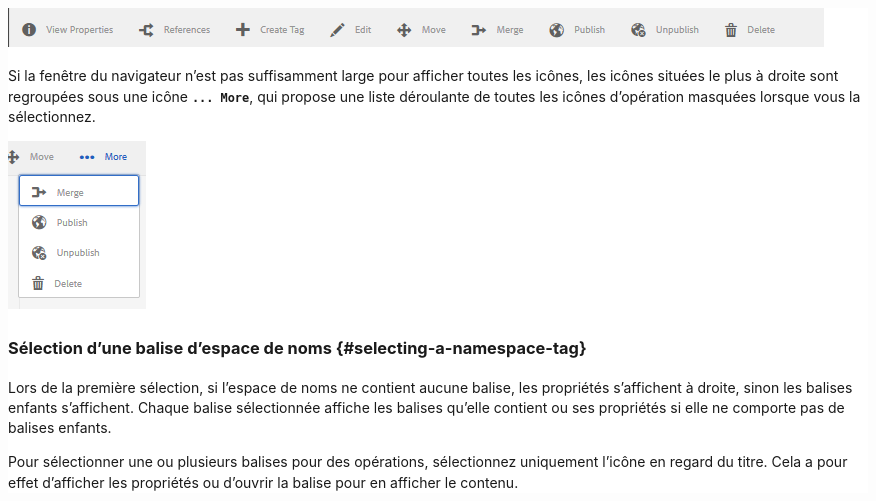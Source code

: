 ![chlimage_1-184](assets/chlimage_1-184.png)

Si la fenêtre du navigateur n’est pas suffisamment large pour afficher toutes les icônes, les icônes situées le plus à droite sont regroupées sous une icône **`... More`**, qui propose une liste déroulante de toutes les icônes d’opération masquées lorsque vous la sélectionnez.

![chlimage_1-185](assets/chlimage_1-185.png)

### Sélection d’une balise d’espace de noms {#selecting-a-namespace-tag}

Lors de la première sélection, si l’espace de noms ne contient aucune balise, les propriétés s’affichent à droite, sinon les balises enfants s’affichent. Chaque balise sélectionnée affiche les balises qu’elle contient ou ses propriétés si elle ne comporte pas de balises enfants.

Pour sélectionner une ou plusieurs balises pour des opérations, sélectionnez uniquement l’icône en regard du titre. Cela a pour effet d’afficher les propriétés ou d’ouvrir la balise pour en afficher le contenu.
